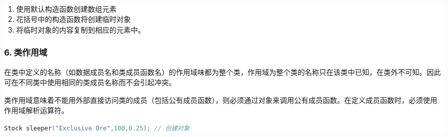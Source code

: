 1. 使用默认构造函数创建数组元素
2. 花括号中的构造函数将创建临时对象
3. 将临时对象的内容复制到相应的元素中。

### 6. 类作用域

在类中定义的名称（如数据成员名和类成员函数名）的作用域味都为整个类，作用域为整个类的名称只在该类中已知，在类外不可知。因此可在不同类中使用相同的类成员名称而不会引起冲突。

类作用域意味着不能用外部直接访问类的成员（包括公有成员函数），则必须通过对象来调用公有成员函数。在定义成员函数时，必须使用作用域解析运算符。

```cpp
Stock sleeper("Exclusive Ore",100,0.25); // 创建对象
